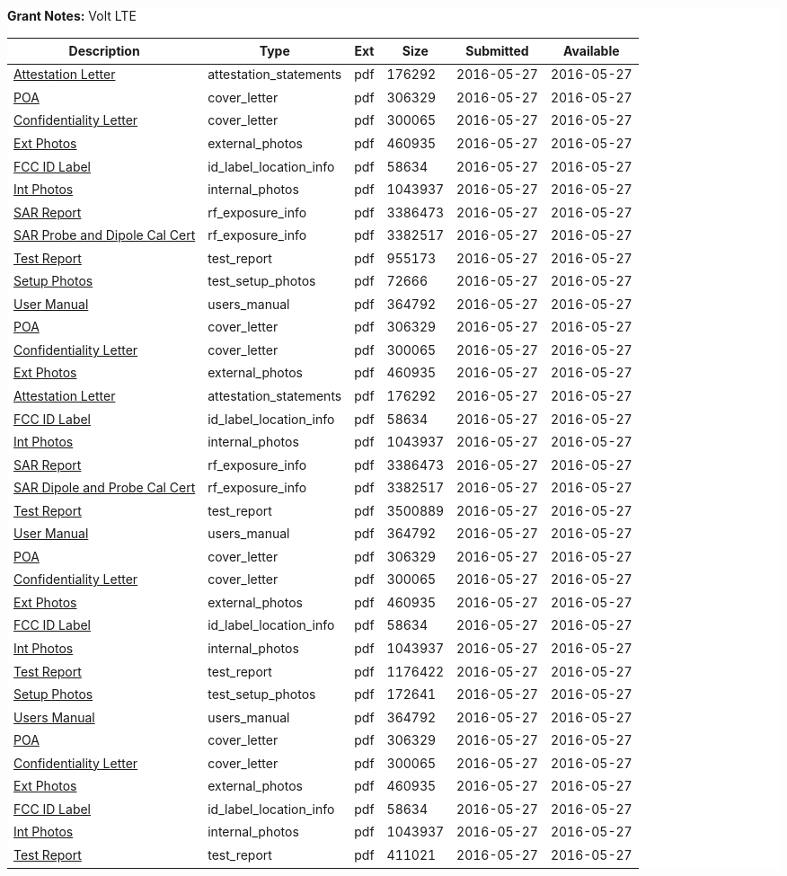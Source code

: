 **Grant Notes:** Volt LTE

| Description | Type | Ext | Size | Submitted | Available |
| ----------- | ---- | --- | ---- | --------- | --------- |
| [Attestation Letter](2ABN6L540/4279f9f4ae4ea5ae4a30aaffa5767978/3008298.pdf) | attestation_statements | pdf | 176292 | 2016-05-27 | 2016-05-27 |
| [POA](2ABN6L540/4279f9f4ae4ea5ae4a30aaffa5767978/3008273.pdf) | cover_letter | pdf | 306329 | 2016-05-27 | 2016-05-27 |
| [Confidentiality Letter](2ABN6L540/4279f9f4ae4ea5ae4a30aaffa5767978/3008274.pdf) | cover_letter | pdf | 300065 | 2016-05-27 | 2016-05-27 |
| [Ext Photos](2ABN6L540/4279f9f4ae4ea5ae4a30aaffa5767978/3008276.pdf) | external_photos | pdf | 460935 | 2016-05-27 | 2016-05-27 |
| [FCC ID Label](2ABN6L540/4279f9f4ae4ea5ae4a30aaffa5767978/3008277.pdf) | id_label_location_info | pdf | 58634 | 2016-05-27 | 2016-05-27 |
| [Int Photos](2ABN6L540/4279f9f4ae4ea5ae4a30aaffa5767978/3008278.pdf) | internal_photos | pdf | 1043937 | 2016-05-27 | 2016-05-27 |
| [SAR Report](2ABN6L540/4279f9f4ae4ea5ae4a30aaffa5767978/3008304.pdf) | rf_exposure_info | pdf | 3386473 | 2016-05-27 | 2016-05-27 |
| [SAR Probe and Dipole Cal Cert](2ABN6L540/4279f9f4ae4ea5ae4a30aaffa5767978/3008305.pdf) | rf_exposure_info | pdf | 3382517 | 2016-05-27 | 2016-05-27 |
| [Test Report](2ABN6L540/4279f9f4ae4ea5ae4a30aaffa5767978/3008307.pdf) | test_report | pdf | 955173 | 2016-05-27 | 2016-05-27 |
| [Setup Photos](2ABN6L540/4279f9f4ae4ea5ae4a30aaffa5767978/3008308.pdf) | test_setup_photos | pdf | 72666 | 2016-05-27 | 2016-05-27 |
| [User Manual](2ABN6L540/4279f9f4ae4ea5ae4a30aaffa5767978/3008283.pdf) | users_manual | pdf | 364792 | 2016-05-27 | 2016-05-27 |
| [POA](2ABN6L540/1be963a3c91329df03169a8105997ee8/3008273.pdf) | cover_letter | pdf | 306329 | 2016-05-27 | 2016-05-27 |
| [Confidentiality Letter](2ABN6L540/1be963a3c91329df03169a8105997ee8/3008274.pdf) | cover_letter | pdf | 300065 | 2016-05-27 | 2016-05-27 |
| [Ext Photos](2ABN6L540/1be963a3c91329df03169a8105997ee8/3008276.pdf) | external_photos | pdf | 460935 | 2016-05-27 | 2016-05-27 |
| [Attestation Letter](2ABN6L540/1be963a3c91329df03169a8105997ee8/3008298.pdf) | attestation_statements | pdf | 176292 | 2016-05-27 | 2016-05-27 |
| [FCC ID Label](2ABN6L540/1be963a3c91329df03169a8105997ee8/3008277.pdf) | id_label_location_info | pdf | 58634 | 2016-05-27 | 2016-05-27 |
| [Int Photos](2ABN6L540/1be963a3c91329df03169a8105997ee8/3008278.pdf) | internal_photos | pdf | 1043937 | 2016-05-27 | 2016-05-27 |
| [SAR Report](2ABN6L540/1be963a3c91329df03169a8105997ee8/3008304.pdf) | rf_exposure_info | pdf | 3386473 | 2016-05-27 | 2016-05-27 |
| [SAR Dipole and Probe Cal Cert](2ABN6L540/1be963a3c91329df03169a8105997ee8/3008305.pdf) | rf_exposure_info | pdf | 3382517 | 2016-05-27 | 2016-05-27 |
| [Test Report](2ABN6L540/1be963a3c91329df03169a8105997ee8/3008350.pdf) | test_report | pdf | 3500889 | 2016-05-27 | 2016-05-27 |
| [User Manual](2ABN6L540/1be963a3c91329df03169a8105997ee8/3008283.pdf) | users_manual | pdf | 364792 | 2016-05-27 | 2016-05-27 |
| [POA](2ABN6L540/d48973058e953e1ac946ef47a2415228/3008273.pdf) | cover_letter | pdf | 306329 | 2016-05-27 | 2016-05-27 |
| [Confidentiality Letter](2ABN6L540/d48973058e953e1ac946ef47a2415228/3008274.pdf) | cover_letter | pdf | 300065 | 2016-05-27 | 2016-05-27 |
| [Ext Photos](2ABN6L540/d48973058e953e1ac946ef47a2415228/3008276.pdf) | external_photos | pdf | 460935 | 2016-05-27 | 2016-05-27 |
| [FCC ID Label](2ABN6L540/d48973058e953e1ac946ef47a2415228/3008277.pdf) | id_label_location_info | pdf | 58634 | 2016-05-27 | 2016-05-27 |
| [Int Photos](2ABN6L540/d48973058e953e1ac946ef47a2415228/3008278.pdf) | internal_photos | pdf | 1043937 | 2016-05-27 | 2016-05-27 |
| [Test Report](2ABN6L540/d48973058e953e1ac946ef47a2415228/3008292.pdf) | test_report | pdf | 1176422 | 2016-05-27 | 2016-05-27 |
| [Setup Photos](2ABN6L540/d48973058e953e1ac946ef47a2415228/3008293.pdf) | test_setup_photos | pdf | 172641 | 2016-05-27 | 2016-05-27 |
| [Users Manual](2ABN6L540/d48973058e953e1ac946ef47a2415228/3008283.pdf) | users_manual | pdf | 364792 | 2016-05-27 | 2016-05-27 |
| [POA](2ABN6L540/bbbc03317bf2816c973ed9a248fbdcfd/3008273.pdf) | cover_letter | pdf | 306329 | 2016-05-27 | 2016-05-27 |
| [Confidentiality Letter](2ABN6L540/bbbc03317bf2816c973ed9a248fbdcfd/3008274.pdf) | cover_letter | pdf | 300065 | 2016-05-27 | 2016-05-27 |
| [Ext Photos](2ABN6L540/bbbc03317bf2816c973ed9a248fbdcfd/3008276.pdf) | external_photos | pdf | 460935 | 2016-05-27 | 2016-05-27 |
| [FCC ID Label](2ABN6L540/bbbc03317bf2816c973ed9a248fbdcfd/3008277.pdf) | id_label_location_info | pdf | 58634 | 2016-05-27 | 2016-05-27 |
| [Int Photos](2ABN6L540/bbbc03317bf2816c973ed9a248fbdcfd/3008278.pdf) | internal_photos | pdf | 1043937 | 2016-05-27 | 2016-05-27 |
| [Test Report](2ABN6L540/bbbc03317bf2816c973ed9a248fbdcfd/3008281.pdf) | test_report | pdf | 411021 | 2016-05-27 | 2016-05-27 |